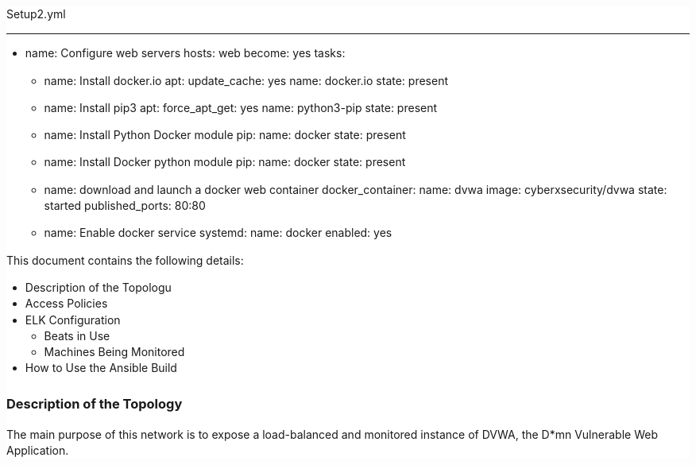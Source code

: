 
Setup2.yml

---
  - name: Configure web servers
    hosts: web
    become: yes
    tasks: 

    - name: Install docker.io
      apt: 
        update_cache: yes
        name: docker.io 
        state: present 

    - name: Install pip3
      apt: 
        force_apt_get: yes
        name: python3-pip
        state: present 

    - name: Install Python Docker module
      pip: 
        name: docker
        state: present
         
    - name: Install Docker python module
      pip: 
        name: docker
        state: present

    - name: download and launch a docker web container
      docker_container:
        name: dvwa
        image: cyberxsecurity/dvwa
        state: started
        published_ports: 80:80

    - name: Enable docker service
      systemd:
        name: docker
        enabled: yes

This document contains the following details:
- Description of the Topologu
- Access Policies
- ELK Configuration
  - Beats in Use
  - Machines Being Monitored
- How to Use the Ansible Build


### Description of the Topology

The main purpose of this network is to expose a load-balanced and monitored instance of DVWA, the D*mn Vulnerable Web Application.
